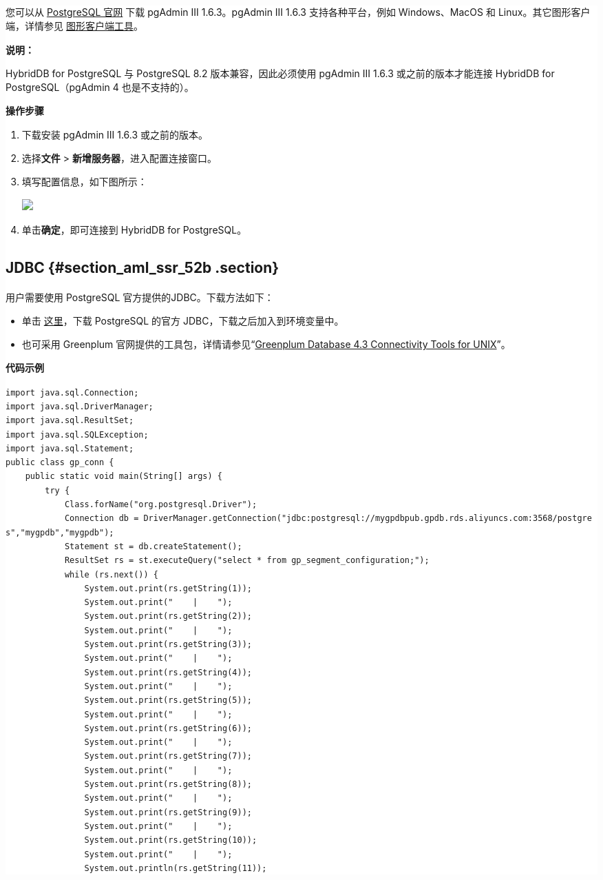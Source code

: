 您可以从 [PostgreSQL 官网](https://www.postgresql.org/ftp/pgadmin3/release/v1.6.3/) 下载 pgAdmin III 1.6.3。pgAdmin III 1.6.3 支持各种平台，例如 Windows、MacOS 和 Linux。其它图形客户端，详情参见 [图形客户端工具](#)。

**说明：** 

HybridDB for PostgreSQL 与 PostgreSQL 8.2 版本兼容，因此必须使用 pgAdmin III 1.6.3 或之前的版本才能连接 HybridDB for PostgreSQL（pgAdmin 4 也是不支持的）。

**操作步骤**

1.  下载安装 pgAdmin III 1.6.3 或之前的版本。

2.  选择**文件** \> **新增服务器**，进入配置连接窗口。

3.  填写配置信息，如下图所示：

    ![](http://docs-aliyun.cn-hangzhou.oss.aliyun-inc.com/assets/pic/43729/cn_zh/1486448524740/pgadmin-connect-snapshot.png)

4.  单击**确定**，即可连接到 HybridDB for PostgreSQL。


## JDBC {#section_aml_ssr_52b .section}

用户需要使用 PostgreSQL 官方提供的JDBC。下载方法如下：

-   单击 [这里](https://jdbc.postgresql.org/)，下载 PostgreSQL 的官方 JDBC，下载之后加入到环境变量中。

-   也可采用 Greenplum 官网提供的工具包，详情请参见“[Greenplum Database 4.3 Connectivity Tools for UNIX](http://gpdb.docs.pivotal.io/4380/client_tool_guides/drivers/unix/unix_connect.html)”。


**代码示例**

```
import java.sql.Connection;  
import java.sql.DriverManager;  
import java.sql.ResultSet;  
import java.sql.SQLException;  
import java.sql.Statement;  
public class gp_conn {  
    public static void main(String[] args) {  
        try {  
            Class.forName("org.postgresql.Driver");  
            Connection db = DriverManager.getConnection("jdbc:postgresql://mygpdbpub.gpdb.rds.aliyuncs.com:3568/postgres","mygpdb","mygpdb");  
            Statement st = db.createStatement();  
            ResultSet rs = st.executeQuery("select * from gp_segment_configuration;");  
            while (rs.next()) {  
                System.out.print(rs.getString(1));  
                System.out.print("    |    ");  
                System.out.print(rs.getString(2));  
                System.out.print("    |    ");  
                System.out.print(rs.getString(3));  
                System.out.print("    |    ");  
                System.out.print(rs.getString(4));  
                System.out.print("    |    ");  
                System.out.print(rs.getString(5));  
                System.out.print("    |    ");  
                System.out.print(rs.getString(6));  
                System.out.print("    |    ");  
                System.out.print(rs.getString(7));  
                System.out.print("    |    ");  
                System.out.print(rs.getString(8));  
                System.out.print("    |    ");  
                System.out.print(rs.getString(9));  
                System.out.print("    |    ");  
                System.out.print(rs.getString(10));  
                System.out.print("    |    ");  
                System.out.println(rs.getString(11));  
```